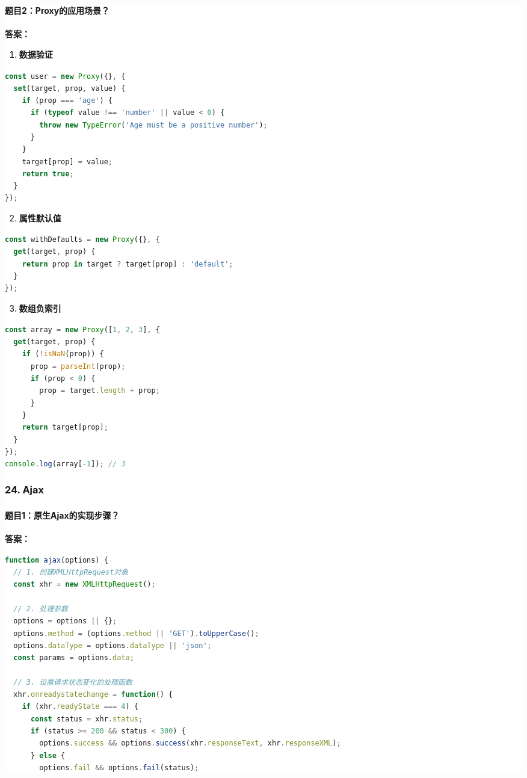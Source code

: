 #### 题目2：Proxy的应用场景？
**答案：**
1. **数据验证**
```javascript
const user = new Proxy({}, {
  set(target, prop, value) {
    if (prop === 'age') {
      if (typeof value !== 'number' || value < 0) {
        throw new TypeError('Age must be a positive number');
      }
    }
    target[prop] = value;
    return true;
  }
});
```

2. **属性默认值**
```javascript
const withDefaults = new Proxy({}, {
  get(target, prop) {
    return prop in target ? target[prop] : 'default';
  }
});
```

3. **数组负索引**
```javascript
const array = new Proxy([1, 2, 3], {
  get(target, prop) {
    if (!isNaN(prop)) {
      prop = parseInt(prop);
      if (prop < 0) {
        prop = target.length + prop;
      }
    }
    return target[prop];
  }
});
console.log(array[-1]); // 3
```

### 24. Ajax

#### 题目1：原生Ajax的实现步骤？
**答案：**
```javascript
function ajax(options) {
  // 1. 创建XMLHttpRequest对象
  const xhr = new XMLHttpRequest();
  
  // 2. 处理参数
  options = options || {};
  options.method = (options.method || 'GET').toUpperCase();
  options.dataType = options.dataType || 'json';
  const params = options.data;
  
  // 3. 设置请求状态变化的处理函数
  xhr.onreadystatechange = function() {
    if (xhr.readyState === 4) {
      const status = xhr.status;
      if (status >= 200 && status < 300) {
        options.success && options.success(xhr.responseText, xhr.responseXML);
      } else {
        options.fail && options.fail(status);
```